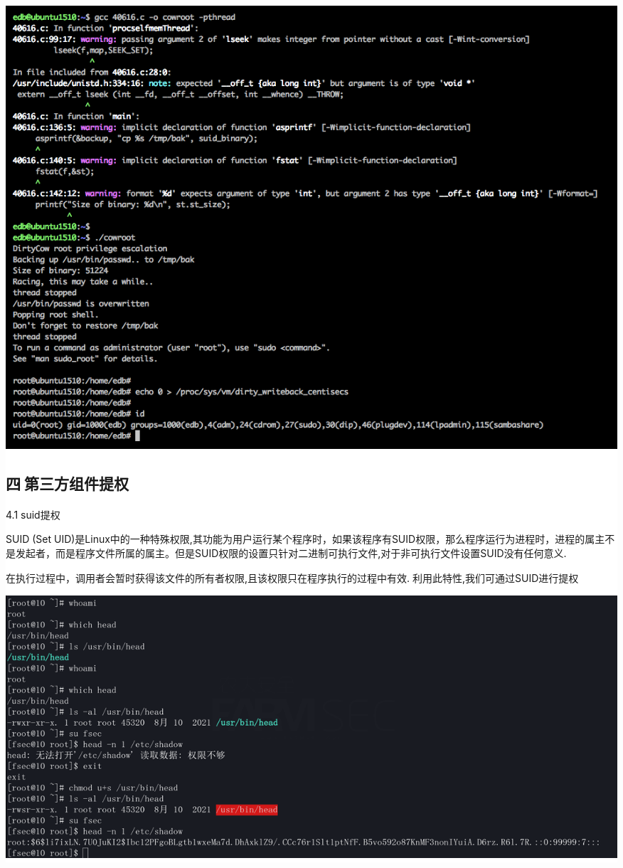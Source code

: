 ![image-20230105074012280](../../images//image-20230105074012280.png)

## 四 第三方组件提权

4.1 suid提权

SUID (Set  UID)是Linux中的一种特殊权限,其功能为用户运行某个程序时，如果该程序有SUID权限，那么程序运行为进程时，进程的属主不是发起者，而是程序文件所属的属主。但是SUID权限的设置只针对二进制可执行文件,对于非可执行文件设置SUID没有任何意义.

 在执行过程中，调用者会暂时获得该文件的所有者权限,且该权限只在程序执行的过程中有效.  利用此特性,我们可通过SUID进行提权

![image-20230105075521976](../../images//image-20230105075521976.png)

